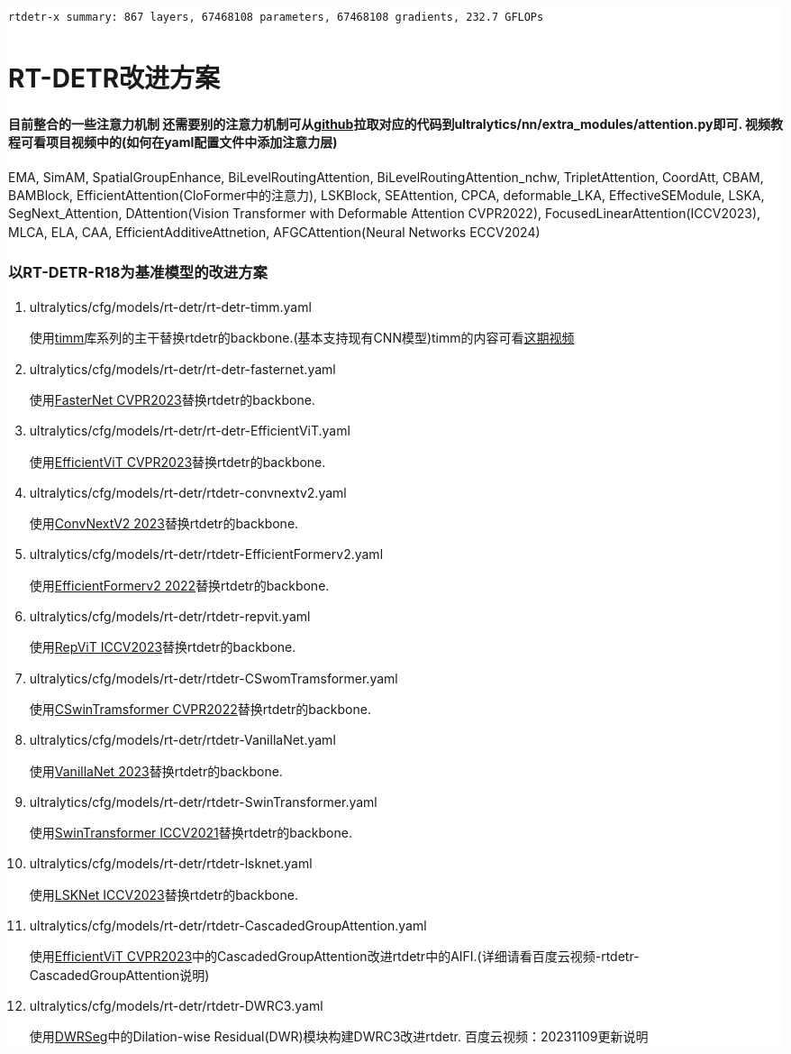     rtdetr-x summary: 867 layers, 67468108 parameters, 67468108 gradients, 232.7 GFLOPs
# RT-DETR改进方案

#### 目前整合的一些注意力机制 还需要别的注意力机制可从[github](https://github.com/z1069614715/objectdetection_script/tree/master/cv-attention)拉取对应的代码到ultralytics/nn/extra_modules/attention.py即可. 视频教程可看项目视频中的(如何在yaml配置文件中添加注意力层)
EMA, SimAM, SpatialGroupEnhance, BiLevelRoutingAttention, BiLevelRoutingAttention_nchw, TripletAttention, CoordAtt, CBAM, BAMBlock, EfficientAttention(CloFormer中的注意力), LSKBlock, SEAttention, CPCA, deformable_LKA, EffectiveSEModule, LSKA, SegNext_Attention, DAttention(Vision Transformer with Deformable Attention CVPR2022), FocusedLinearAttention(ICCV2023), MLCA, ELA, CAA, EfficientAdditiveAttnetion, AFGCAttention(Neural Networks ECCV2024)

### 以RT-DETR-R18为基准模型的改进方案
1. ultralytics/cfg/models/rt-detr/rt-detr-timm.yaml

    使用[timm](https://github.com/huggingface/pytorch-image-models)库系列的主干替换rtdetr的backbone.(基本支持现有CNN模型)timm的内容可看[这期视频](https://www.bilibili.com/video/BV1Mx4y1A7jy/)
2. ultralytics/cfg/models/rt-detr/rt-detr-fasternet.yaml

    使用[FasterNet CVPR2023](https://github.com/JierunChen/FasterNet)替换rtdetr的backbone.
3. ultralytics/cfg/models/rt-detr/rt-detr-EfficientViT.yaml

    使用[EfficientViT CVPR2023](https://github.com/microsoft/Cream/tree/main/EfficientViT)替换rtdetr的backbone.
4. ultralytics/cfg/models/rt-detr/rtdetr-convnextv2.yaml

    使用[ConvNextV2 2023](https://github.com/facebookresearch/ConvNeXt-V2)替换rtdetr的backbone.
5. ultralytics/cfg/models/rt-detr/rtdetr-EfficientFormerv2.yaml

    使用[EfficientFormerv2 2022](https://github.com/snap-research/EfficientFormer)替换rtdetr的backbone.
6. ultralytics/cfg/models/rt-detr/rtdetr-repvit.yaml

    使用[RepViT ICCV2023](https://github.com/THU-MIG/RepViT)替换rtdetr的backbone.
7. ultralytics/cfg/models/rt-detr/rtdetr-CSwomTramsformer.yaml

    使用[CSwinTramsformer CVPR2022](https://github.com/microsoft/CSWin-Transformer)替换rtdetr的backbone.
8. ultralytics/cfg/models/rt-detr/rtdetr-VanillaNet.yaml

    使用[VanillaNet 2023](https://github.com/huawei-noah/VanillaNet)替换rtdetr的backbone.
9. ultralytics/cfg/models/rt-detr/rtdetr-SwinTransformer.yaml

    使用[SwinTransformer ICCV2021](https://github.com/microsoft/Swin-Transformer)替换rtdetr的backbone.
10. ultralytics/cfg/models/rt-detr/rtdetr-lsknet.yaml

    使用[LSKNet ICCV2023](https://github.com/zcablii/LSKNet)替换rtdetr的backbone.

11. ultralytics/cfg/models/rt-detr/rtdetr-CascadedGroupAttention.yaml

    使用[EfficientViT CVPR2023](https://github.com/microsoft/Cream/tree/main/EfficientViT)中的CascadedGroupAttention改进rtdetr中的AIFI.(详细请看百度云视频-rtdetr-CascadedGroupAttention说明)

12. ultralytics/cfg/models/rt-detr/rtdetr-DWRC3.yaml

    使用[DWRSeg](https://arxiv.org/abs/2212.01173)中的Dilation-wise Residual(DWR)模块构建DWRC3改进rtdetr.
    百度云视频：20231109更新说明
